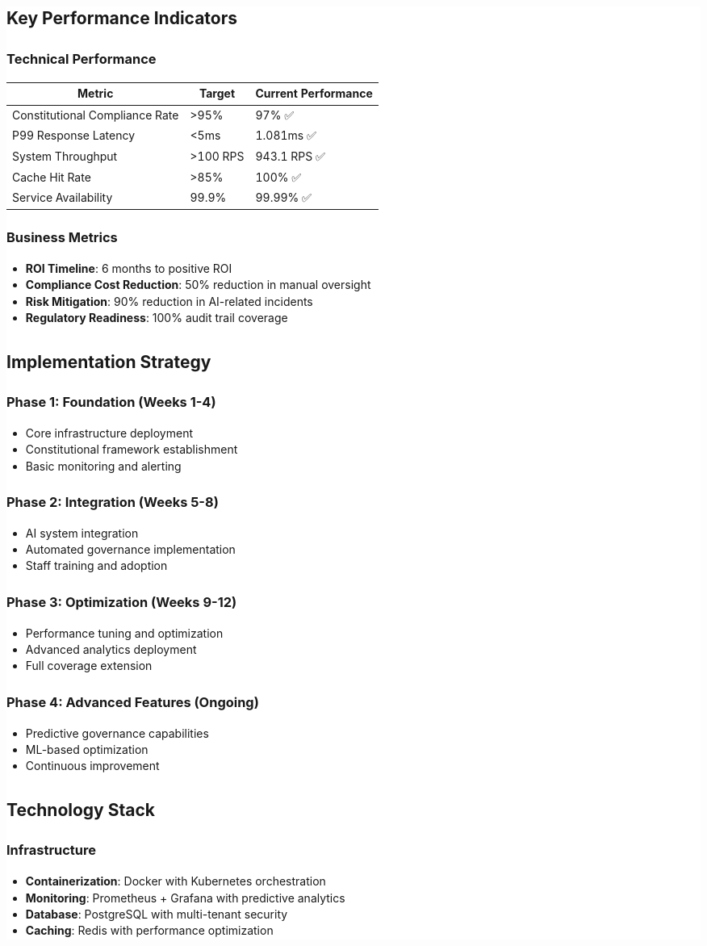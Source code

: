 ## Key Performance Indicators

### **Technical Performance**
| Metric | Target | Current Performance |
|--------|--------|-------------------|
| Constitutional Compliance Rate | >95% | 97% ✅ |
| P99 Response Latency | <5ms | 1.081ms ✅ |
| System Throughput | >100 RPS | 943.1 RPS ✅ |
| Cache Hit Rate | >85% | 100% ✅ |
| Service Availability | 99.9% | 99.99% ✅ |

### **Business Metrics**
- **ROI Timeline**: 6 months to positive ROI
- **Compliance Cost Reduction**: 50% reduction in manual oversight
- **Risk Mitigation**: 90% reduction in AI-related incidents
- **Regulatory Readiness**: 100% audit trail coverage

## Implementation Strategy

### **Phase 1: Foundation (Weeks 1-4)**
- Core infrastructure deployment
- Constitutional framework establishment
- Basic monitoring and alerting

### **Phase 2: Integration (Weeks 5-8)**
- AI system integration
- Automated governance implementation
- Staff training and adoption

### **Phase 3: Optimization (Weeks 9-12)**
- Performance tuning and optimization
- Advanced analytics deployment
- Full coverage extension

### **Phase 4: Advanced Features (Ongoing)**
- Predictive governance capabilities
- ML-based optimization
- Continuous improvement

## Technology Stack

### **Infrastructure**
- **Containerization**: Docker with Kubernetes orchestration
- **Monitoring**: Prometheus + Grafana with predictive analytics
- **Database**: PostgreSQL with multi-tenant security
- **Caching**: Redis with performance optimization
